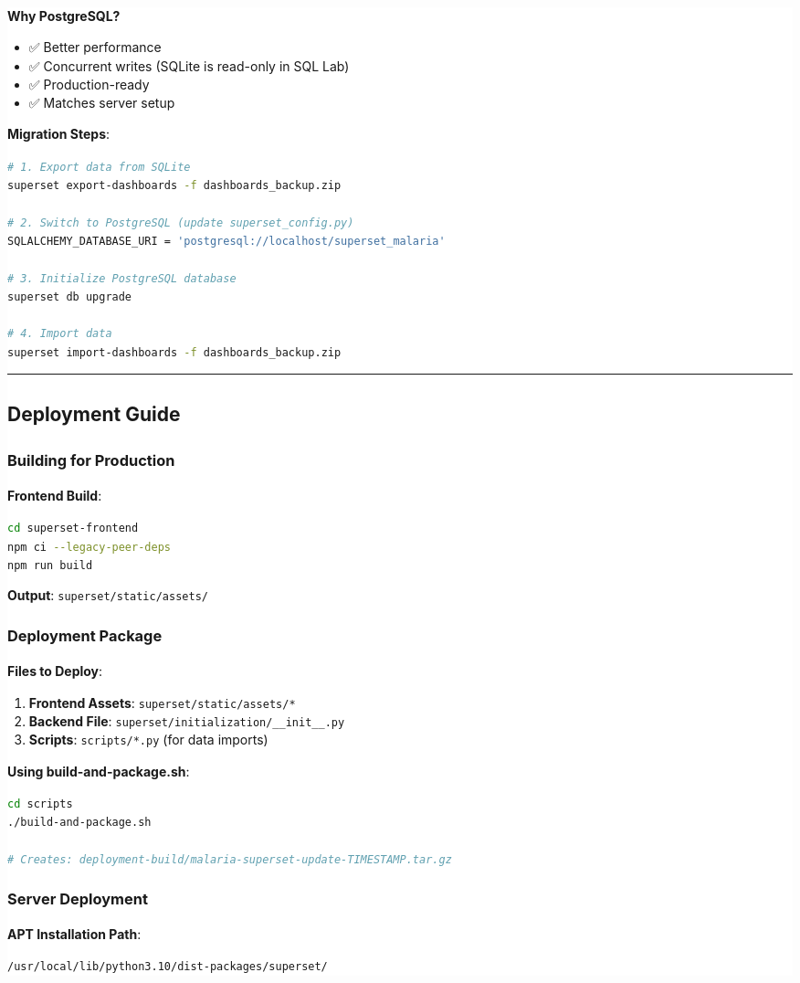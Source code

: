 **Why PostgreSQL?**
- ✅ Better performance
- ✅ Concurrent writes (SQLite is read-only in SQL Lab)
- ✅ Production-ready
- ✅ Matches server setup

**Migration Steps**:
```bash
# 1. Export data from SQLite
superset export-dashboards -f dashboards_backup.zip

# 2. Switch to PostgreSQL (update superset_config.py)
SQLALCHEMY_DATABASE_URI = 'postgresql://localhost/superset_malaria'

# 3. Initialize PostgreSQL database
superset db upgrade

# 4. Import data
superset import-dashboards -f dashboards_backup.zip
```

---

## Deployment Guide

### Building for Production

**Frontend Build**:
```bash
cd superset-frontend
npm ci --legacy-peer-deps
npm run build
```

**Output**: `superset/static/assets/`

### Deployment Package

**Files to Deploy**:
1. **Frontend Assets**: `superset/static/assets/*`
2. **Backend File**: `superset/initialization/__init__.py`
3. **Scripts**: `scripts/*.py` (for data imports)

**Using build-and-package.sh**:
```bash
cd scripts
./build-and-package.sh

# Creates: deployment-build/malaria-superset-update-TIMESTAMP.tar.gz
```

### Server Deployment

**APT Installation Path**:
```
/usr/local/lib/python3.10/dist-packages/superset/
```
